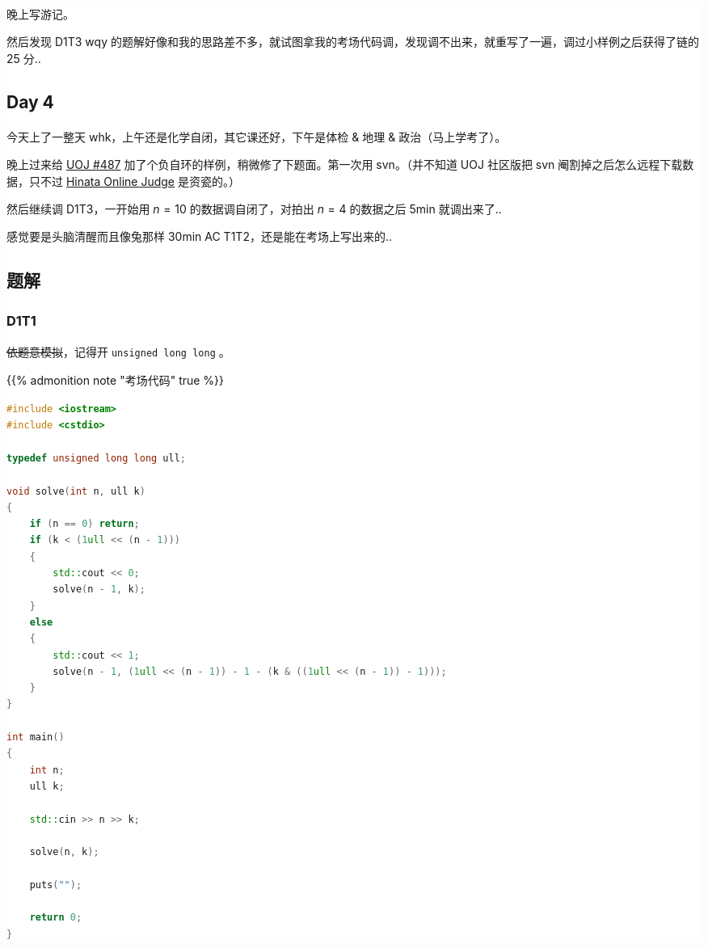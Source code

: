 晚上写游记。

然后发现 D1T3 wqy 的题解好像和我的思路差不多，就试图拿我的考场代码调，发现调不出来，就重写了一遍，调过小样例之后获得了链的 25 分..

## Day 4

今天上了一整天 whk，上午还是化学自闭，其它课还好，下午是体检 & 地理 & 政治（马上学考了）。

晚上过来给 [UOJ #487](https://uoj.ac/problem/487) 加了个负自环的样例，稍微修了下题面。第一次用 svn。（并不知道 UOJ 社区版把 svn 阉割掉之后怎么远程下载数据，只不过 [Hinata Online Judge](https://github.com/ouuan/Hinata-Online-Judge) 是资瓷的。）

然后继续调 D1T3，一开始用 $n=10$ 的数据调自闭了，对拍出 $n=4$ 的数据之后 5min 就调出来了..

感觉要是头脑清醒而且像兔那样 30min AC T1T2，还是能在考场上写出来的..

## 题解

### D1T1

~~依题意模拟~~，记得开 `unsigned long long` 。

{{% admonition note "考场代码" true %}}

```cpp
#include <iostream>
#include <cstdio>

typedef unsigned long long ull;

void solve(int n, ull k)
{
    if (n == 0) return;
    if (k < (1ull << (n - 1)))
    {
        std::cout << 0;
        solve(n - 1, k);
    }
    else
    {
        std::cout << 1;
        solve(n - 1, (1ull << (n - 1)) - 1 - (k & ((1ull << (n - 1)) - 1)));
    }
}

int main()
{
    int n;
    ull k;

    std::cin >> n >> k;

    solve(n, k);

    puts("");

    return 0;
}
```
